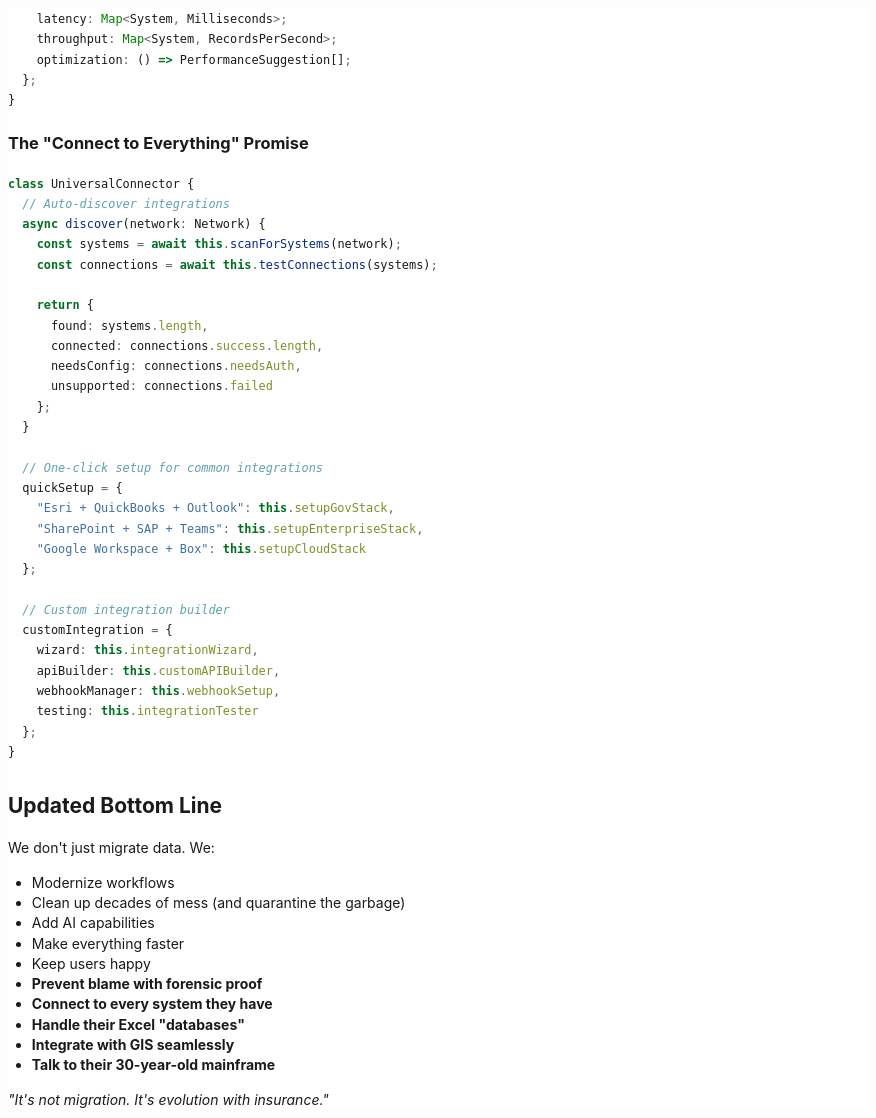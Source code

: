 ```typescript
    latency: Map<System, Milliseconds>;
    throughput: Map<System, RecordsPerSecond>;
    optimization: () => PerformanceSuggestion[];
  };
}
```

### The "Connect to Everything" Promise
```typescript
class UniversalConnector {
  // Auto-discover integrations
  async discover(network: Network) {
    const systems = await this.scanForSystems(network);
    const connections = await this.testConnections(systems);
    
    return {
      found: systems.length,
      connected: connections.success.length,
      needsConfig: connections.needsAuth,
      unsupported: connections.failed
    };
  }
  
  // One-click setup for common integrations
  quickSetup = {
    "Esri + QuickBooks + Outlook": this.setupGovStack,
    "SharePoint + SAP + Teams": this.setupEnterpriseStack,
    "Google Workspace + Box": this.setupCloudStack
  };
  
  // Custom integration builder
  customIntegration = {
    wizard: this.integrationWizard,
    apiBuilder: this.customAPIBuilder,
    webhookManager: this.webhookSetup,
    testing: this.integrationTester
  };
}
```

## Updated Bottom Line

We don't just migrate data. We:
- Modernize workflows
- Clean up decades of mess (and quarantine the garbage)
- Add AI capabilities
- Make everything faster
- Keep users happy
- **Prevent blame with forensic proof**
- **Connect to every system they have**
- **Handle their Excel "databases"**
- **Integrate with GIS seamlessly**
- **Talk to their 30-year-old mainframe**

*"It's not migration. It's evolution with insurance."*